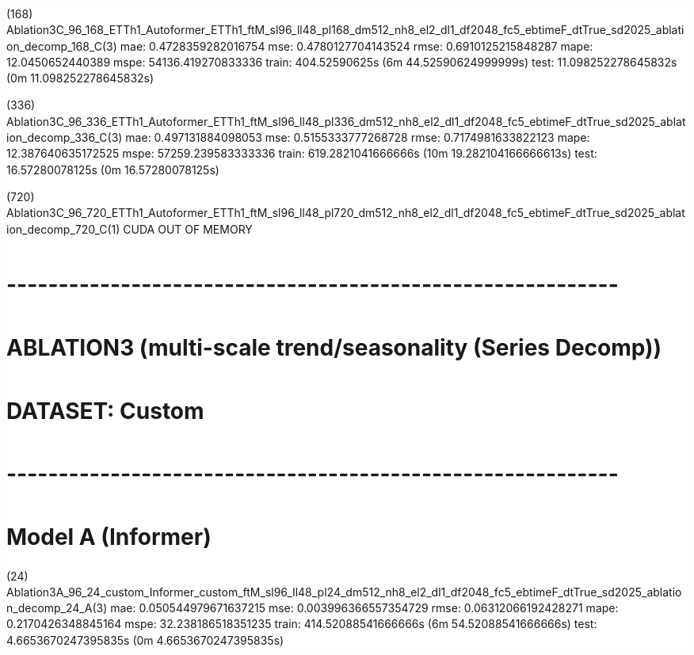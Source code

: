 (168)
Ablation3C_96_168_ETTh1_Autoformer_ETTh1_ftM_sl96_ll48_pl168_dm512_nh8_el2_dl1_df2048_fc5_ebtimeF_dtTrue_sd2025_ablation_decomp_168_C(3)
mae: 0.4728359282016754
mse: 0.4780127704143524
rmse: 0.6910125215848287
mape: 12.0450652440389
mspe: 54136.419270833336
train: 404.52590625s (6m 44.52590624999999s)
test: 11.098252278645832s (0m 11.098252278645832s)

(336)
Ablation3C_96_336_ETTh1_Autoformer_ETTh1_ftM_sl96_ll48_pl336_dm512_nh8_el2_dl1_df2048_fc5_ebtimeF_dtTrue_sd2025_ablation_decomp_336_C(3)
mae: 0.497131884098053
mse: 0.5155333777268728
rmse: 0.7174981633822123
mape: 12.387640635172525
mspe: 57259.239583333336
train: 619.2821041666666s (10m 19.282104166666613s)
test: 16.57280078125s (0m 16.57280078125s)

(720)
Ablation3C_96_720_ETTh1_Autoformer_ETTh1_ftM_sl96_ll48_pl720_dm512_nh8_el2_dl1_df2048_fc5_ebtimeF_dtTrue_sd2025_ablation_decomp_720_C(1)
CUDA OUT OF MEMORY

# -----------------------------------------------------------
# ABLATION3 (multi-scale trend/seasonality (Series Decomp))
# DATASET: Custom
# -----------------------------------------------------------

# Model A (Informer)

(24)
Ablation3A_96_24_custom_Informer_custom_ftM_sl96_ll48_pl24_dm512_nh8_el2_dl1_df2048_fc5_ebtimeF_dtTrue_sd2025_ablation_decomp_24_A(3)
mae: 0.050544979671637215
mse: 0.003996366557354729
rmse: 0.06312066192428271
mape: 0.2170426348845164
mspe: 32.238186518351235
train: 414.52088541666666s (6m 54.52088541666666s)
test: 4.6653670247395835s (0m 4.6653670247395835s)
